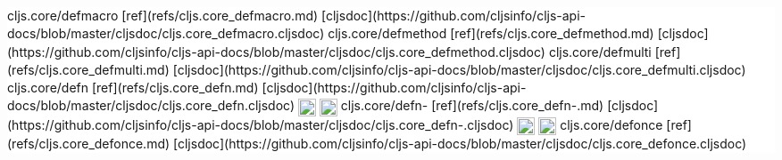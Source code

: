 <td></td>
<td></td>
<td></td>
</tr>
<tr>
<td>cljs.core/defmacro</td>
<td>[ref](refs/cljs.core_defmacro.md)</td>
<td>[cljsdoc](https://github.com/cljsinfo/cljs-api-docs/blob/master/cljsdoc/cljs.core_defmacro.cljsdoc)</td>
<td></td>
<td></td>
<td></td>
</tr>
<tr>
<td>cljs.core/defmethod</td>
<td>[ref](refs/cljs.core_defmethod.md)</td>
<td>[cljsdoc](https://github.com/cljsinfo/cljs-api-docs/blob/master/cljsdoc/cljs.core_defmethod.cljsdoc)</td>
<td></td>
<td></td>
<td></td>
</tr>
<tr>
<td>cljs.core/defmulti</td>
<td>[ref](refs/cljs.core_defmulti.md)</td>
<td>[cljsdoc](https://github.com/cljsinfo/cljs-api-docs/blob/master/cljsdoc/cljs.core_defmulti.cljsdoc)</td>
<td></td>
<td></td>
<td></td>
</tr>
<tr>
<td>cljs.core/defn</td>
<td>[ref](refs/cljs.core_defn.md)</td>
<td>[cljsdoc](https://github.com/cljsinfo/cljs-api-docs/blob/master/cljsdoc/cljs.core_defn.cljsdoc)</td>
<td><img width="20px" height="20px" valign="middle" src="http://i.imgur.com/JfULGnn.png"></td>
<td></td>
<td><img width="20px" height="20px" valign="middle" src="http://i.imgur.com/JfULGnn.png"></td>
</tr>
<tr>
<td>cljs.core/defn-</td>
<td>[ref](refs/cljs.core_defn-.md)</td>
<td>[cljsdoc](https://github.com/cljsinfo/cljs-api-docs/blob/master/cljsdoc/cljs.core_defn-.cljsdoc)</td>
<td><img width="20px" height="20px" valign="middle" src="http://i.imgur.com/JfULGnn.png"></td>
<td></td>
<td><img width="20px" height="20px" valign="middle" src="http://i.imgur.com/JfULGnn.png"></td>
</tr>
<tr>
<td>cljs.core/defonce</td>
<td>[ref](refs/cljs.core_defonce.md)</td>
<td>[cljsdoc](https://github.com/cljsinfo/cljs-api-docs/blob/master/cljsdoc/cljs.core_defonce.cljsdoc)</td>
<td></td>
<td></td>
<td></td>
</tr>
<tr>
